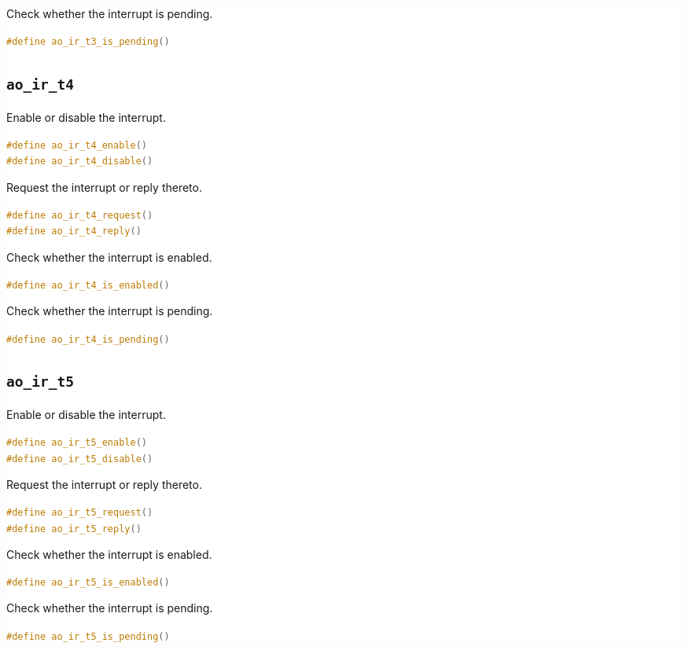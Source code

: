 Check whether the interrupt is pending.

```c
#define ao_ir_t3_is_pending()
```

## `ao_ir_t4`

Enable or disable the interrupt.

```c
#define ao_ir_t4_enable()
#define ao_ir_t4_disable()
```

Request the interrupt or reply thereto.

```c
#define ao_ir_t4_request()
#define ao_ir_t4_reply()
```

Check whether the interrupt is enabled.

```c
#define ao_ir_t4_is_enabled()
```

Check whether the interrupt is pending.

```c
#define ao_ir_t4_is_pending()
```

## `ao_ir_t5`

Enable or disable the interrupt.

```c
#define ao_ir_t5_enable()
#define ao_ir_t5_disable()
```

Request the interrupt or reply thereto.

```c
#define ao_ir_t5_request()
#define ao_ir_t5_reply()
```

Check whether the interrupt is enabled.

```c
#define ao_ir_t5_is_enabled()
```

Check whether the interrupt is pending.

```c
#define ao_ir_t5_is_pending()
```
